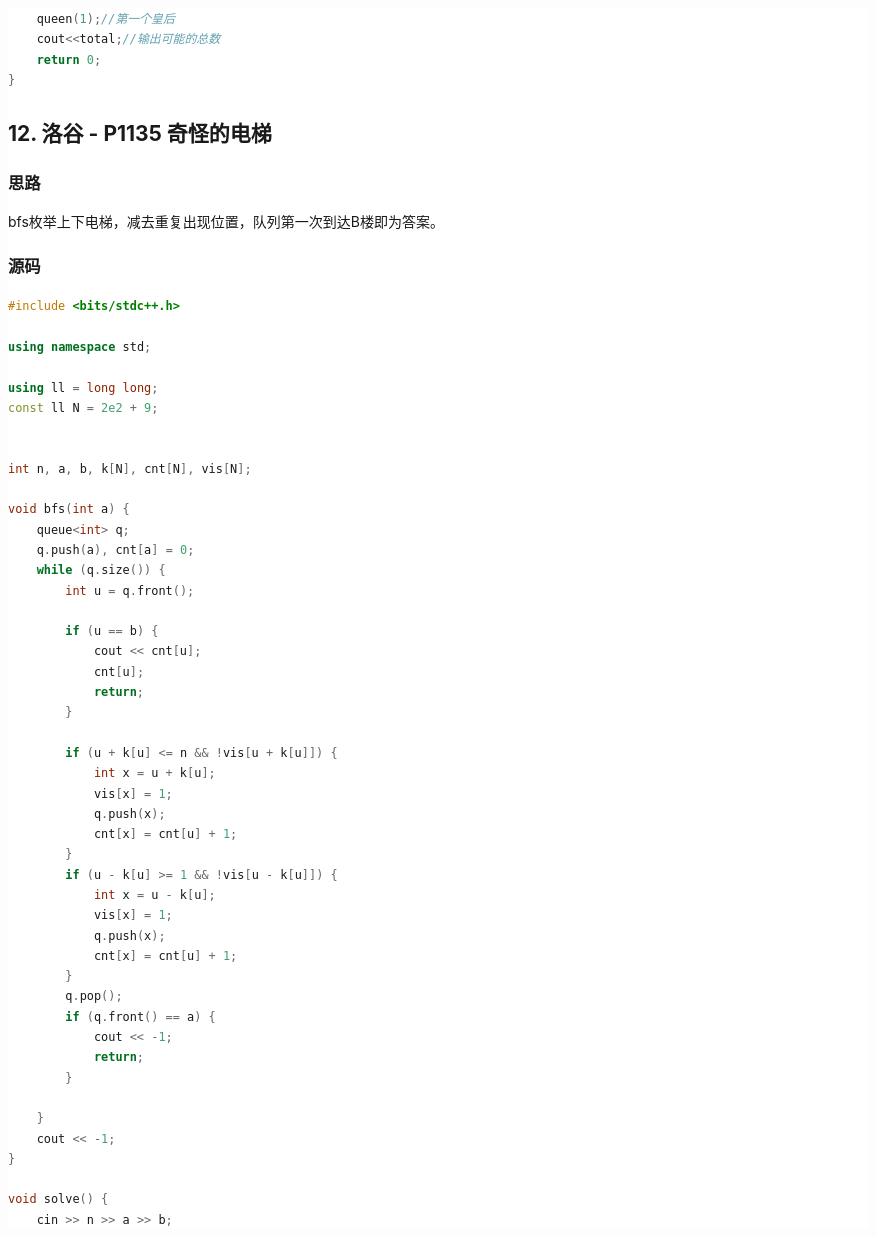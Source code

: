 ```cpp
    queen(1);//第一个皇后
    cout<<total;//输出可能的总数
    return 0;
}
```


## 12. 洛谷 - P1135 奇怪的电梯

### 思路

bfs枚举上下电梯，减去重复出现位置，队列第一次到达B楼即为答案。 <br>

### 源码

```cpp
#include <bits/stdc++.h>

using namespace std;

using ll = long long;
const ll N = 2e2 + 9;


int n, a, b, k[N], cnt[N], vis[N];

void bfs(int a) {
    queue<int> q;
    q.push(a), cnt[a] = 0;
    while (q.size()) {
        int u = q.front();

        if (u == b) {
            cout << cnt[u];
            cnt[u];
            return;
        }

        if (u + k[u] <= n && !vis[u + k[u]]) {
            int x = u + k[u];
			vis[x] = 1;
            q.push(x);
            cnt[x] = cnt[u] + 1;
        }
        if (u - k[u] >= 1 && !vis[u - k[u]]) {
            int x = u - k[u];
			vis[x] = 1;
            q.push(x);
            cnt[x] = cnt[u] + 1;
        }
        q.pop();
        if (q.front() == a) {
            cout << -1;
            return;
        }

    }
    cout << -1;
}

void solve() {
    cin >> n >> a >> b;

```